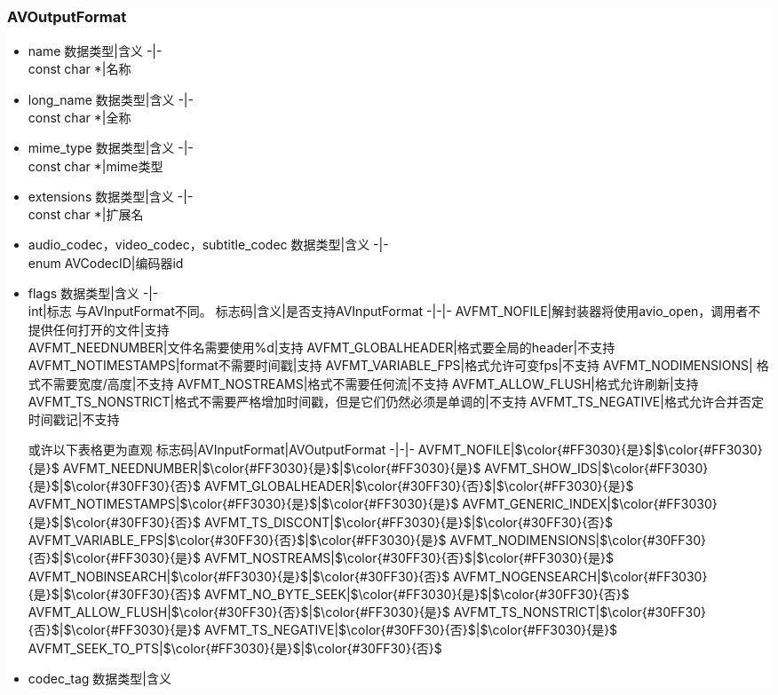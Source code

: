 ### AVOutputFormat
 - name
    数据类型|含义
    -|-  
    const char *|名称 

 - long_name
    数据类型|含义
    -|-  
    const char *|全称 

 - mime_type
    数据类型|含义
    -|-  
    const char *|mime类型

 - extensions 
    数据类型|含义
    -|-  
    const char *|扩展名  

 - audio_codec，video_codec，subtitle_codec
    数据类型|含义
    -|-  
    enum AVCodecID|编码器id

 -  flags
    数据类型|含义
    -|-  
    int|标志
    与AVInputFormat不同。
    标志码|含义|是否支持AVInputFormat
    -|-|-
    AVFMT_NOFILE|解封装器将使用avio_open，调用者不提供任何打开的文件|支持    
    AVFMT_NEEDNUMBER|文件名需要使用%d|支持
    AVFMT_GLOBALHEADER|格式要全局的header|不支持
    AVFMT_NOTIMESTAMPS|format不需要时间戳|支持
    AVFMT_VARIABLE_FPS|格式允许可变fps|不支持
    AVFMT_NODIMENSIONS| 格式不需要宽度/高度|不支持
    AVFMT_NOSTREAMS|格式不需要任何流|不支持
    AVFMT_ALLOW_FLUSH|格式允许刷新|支持
    AVFMT_TS_NONSTRICT|格式不需要严格增加时间戳，但是它们仍然必须是单调的|不支持
    AVFMT_TS_NEGATIVE|格式允许合并否定时间戳记|不支持

    或许以下表格更为直观
    标志码|AVInputFormat|AVOutputFormat
    -|-|-
    AVFMT_NOFILE|$\color{#FF3030}{是}$|$\color{#FF3030}{是}$
    AVFMT_NEEDNUMBER|$\color{#FF3030}{是}$|$\color{#FF3030}{是}$
    AVFMT_SHOW_IDS|$\color{#FF3030}{是}$|$\color{#30FF30}{否}$
    AVFMT_GLOBALHEADER|$\color{#30FF30}{否}$|$\color{#FF3030}{是}$
    AVFMT_NOTIMESTAMPS|$\color{#FF3030}{是}$|$\color{#FF3030}{是}$
    AVFMT_GENERIC_INDEX|$\color{#FF3030}{是}$|$\color{#30FF30}{否}$
    AVFMT_TS_DISCONT|$\color{#FF3030}{是}$|$\color{#30FF30}{否}$
    AVFMT_VARIABLE_FPS|$\color{#30FF30}{否}$|$\color{#FF3030}{是}$
    AVFMT_NODIMENSIONS|$\color{#30FF30}{否}$|$\color{#FF3030}{是}$
    AVFMT_NOSTREAMS|$\color{#30FF30}{否}$|$\color{#FF3030}{是}$
    AVFMT_NOBINSEARCH|$\color{#FF3030}{是}$|$\color{#30FF30}{否}$
    AVFMT_NOGENSEARCH|$\color{#FF3030}{是}$|$\color{#30FF30}{否}$
    AVFMT_NO_BYTE_SEEK|$\color{#FF3030}{是}$|$\color{#30FF30}{否}$
    AVFMT_ALLOW_FLUSH|$\color{#30FF30}{否}$|$\color{#FF3030}{是}$
    AVFMT_TS_NONSTRICT|$\color{#30FF30}{否}$|$\color{#FF3030}{是}$
    AVFMT_TS_NEGATIVE|$\color{#30FF30}{否}$|$\color{#FF3030}{是}$
    AVFMT_SEEK_TO_PTS|$\color{#FF3030}{是}$|$\color{#30FF30}{否}$
 - codec_tag
    数据类型|含义